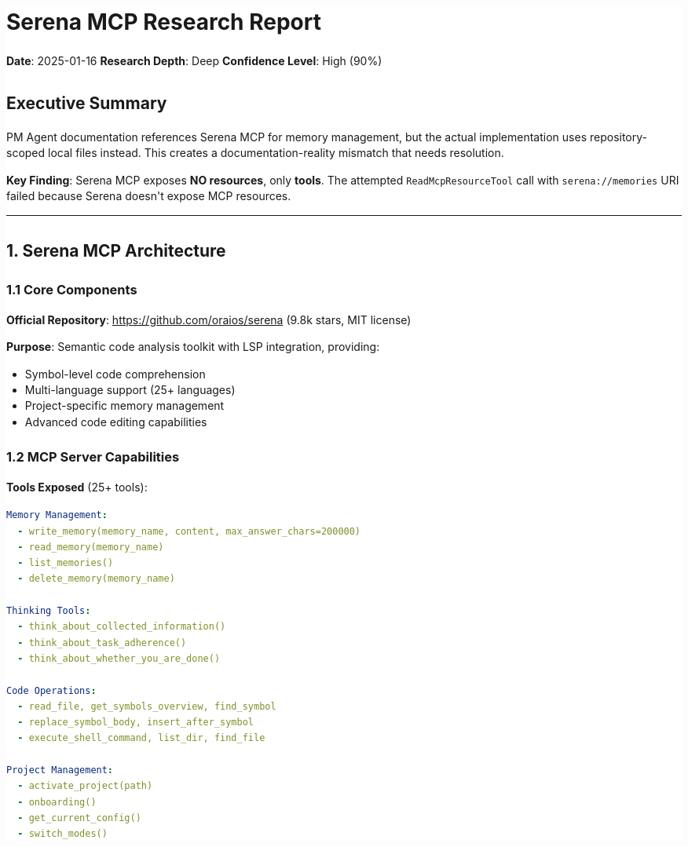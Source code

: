 # Serena MCP Research Report
**Date**: 2025-01-16
**Research Depth**: Deep
**Confidence Level**: High (90%)

## Executive Summary

PM Agent documentation references Serena MCP for memory management, but the actual implementation uses repository-scoped local files instead. This creates a documentation-reality mismatch that needs resolution.

**Key Finding**: Serena MCP exposes **NO resources**, only **tools**. The attempted `ReadMcpResourceTool` call with `serena://memories` URI failed because Serena doesn't expose MCP resources.

---

## 1. Serena MCP Architecture

### 1.1 Core Components

**Official Repository**: https://github.com/oraios/serena (9.8k stars, MIT license)

**Purpose**: Semantic code analysis toolkit with LSP integration, providing:
- Symbol-level code comprehension
- Multi-language support (25+ languages)
- Project-specific memory management
- Advanced code editing capabilities

### 1.2 MCP Server Capabilities

**Tools Exposed** (25+ tools):
```yaml
Memory Management:
  - write_memory(memory_name, content, max_answer_chars=200000)
  - read_memory(memory_name)
  - list_memories()
  - delete_memory(memory_name)

Thinking Tools:
  - think_about_collected_information()
  - think_about_task_adherence()
  - think_about_whether_you_are_done()

Code Operations:
  - read_file, get_symbols_overview, find_symbol
  - replace_symbol_body, insert_after_symbol
  - execute_shell_command, list_dir, find_file

Project Management:
  - activate_project(path)
  - onboarding()
  - get_current_config()
  - switch_modes()
```
